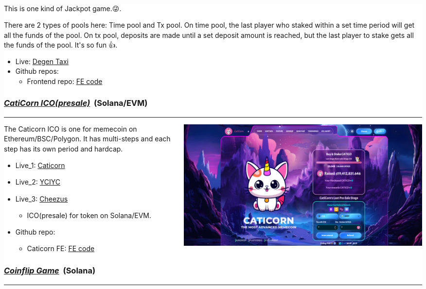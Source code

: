 This is one kind of Jackpot game.😜.

There are 2 types of pools here: Time pool and Tx pool. On time pool, the last player who staked within a set time period will get all the funds of the pool. On tx pool, deposits are made until a set deposit amount is reached, but the last player to stake gets all the funds of the pool. It's so fun 👍.

- Live: <a href="https://millionrush.io">Degen Taxi</a>
- Github repos: 
  - Frontend repo: <a href="https://github.com/gurujustin/millionrush">FE code</a>



<h3><u><strong><i>CatiCorn ICO(presale)</i></strong></u> &nbsp;(Solana/EVM)</h3>
<hr />

<img align="right" height = "250px" src="https://raw.githubusercontent.com/gurujustin/myworks/refs/heads/main/assets/caticorn.png" >

The Caticorn ICO is one for memecoin on Ethereum/BSC/Polygon. It has multi-steps and each step has its own period and hardcap.

- Live_1: <a href="https://www.catico.io/" target="_blank">Caticorn</a>
- Live_2: <a href="https://solana-presale-beta.vercel.app/" target="_blank">YCIYC</a>
- Live_3: <a href="https://cheezus-presale.vercel.app/" target="_blank">Cheezus</a>
  - ICO(presale) for token on Solana/EVM.


- Github repo: 
  - Caticorn FE: <a href="https://github.com/relforce/solana-presale-frontend" target="_blank">FE code</a>
  
<h3><u><strong><i>Coinflip Game</i></strong></u> &nbsp;(Solana)</h3>
<hr />
